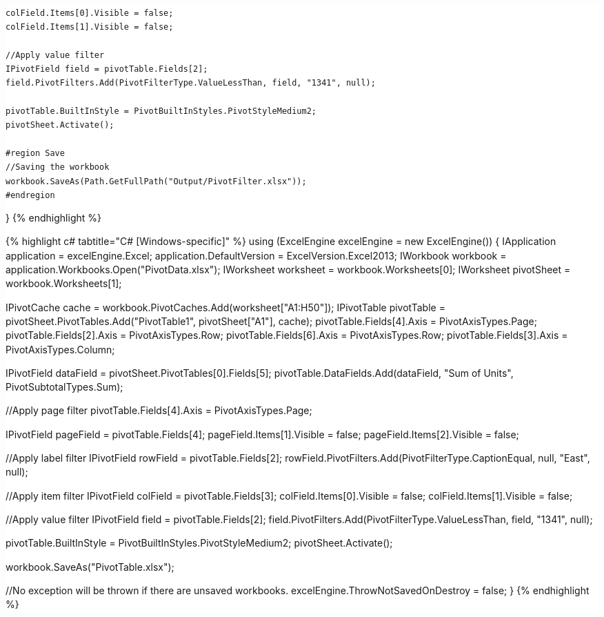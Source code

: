 	colField.Items[0].Visible = false;
	colField.Items[1].Visible = false;

	//Apply value filter
	IPivotField field = pivotTable.Fields[2];
	field.PivotFilters.Add(PivotFilterType.ValueLessThan, field, "1341", null);

	pivotTable.BuiltInStyle = PivotBuiltInStyles.PivotStyleMedium2;
	pivotSheet.Activate();

	#region Save
	//Saving the workbook
	workbook.SaveAs(Path.GetFullPath("Output/PivotFilter.xlsx"));
	#endregion
}
{% endhighlight %}

{% highlight c# tabtitle="C# [Windows-specific]" %}
using (ExcelEngine excelEngine = new ExcelEngine())
{
  IApplication application = excelEngine.Excel;
  application.DefaultVersion = ExcelVersion.Excel2013;
  IWorkbook workbook = application.Workbooks.Open("PivotData.xlsx");
  IWorksheet worksheet = workbook.Worksheets[0];
  IWorksheet pivotSheet = workbook.Worksheets[1];

  IPivotCache cache = workbook.PivotCaches.Add(worksheet["A1:H50"]);
  IPivotTable pivotTable = pivotSheet.PivotTables.Add("PivotTable1", pivotSheet["A1"], cache);
  pivotTable.Fields[4].Axis = PivotAxisTypes.Page;
  pivotTable.Fields[2].Axis = PivotAxisTypes.Row;
  pivotTable.Fields[6].Axis = PivotAxisTypes.Row;
  pivotTable.Fields[3].Axis = PivotAxisTypes.Column;

  IPivotField dataField = pivotSheet.PivotTables[0].Fields[5];
  pivotTable.DataFields.Add(dataField, "Sum of Units", PivotSubtotalTypes.Sum);

  //Apply page filter
  pivotTable.Fields[4].Axis = PivotAxisTypes.Page;

  IPivotField pageField = pivotTable.Fields[4];
  pageField.Items[1].Visible = false;
  pageField.Items[2].Visible = false;

  //Apply label filter
  IPivotField rowField = pivotTable.Fields[2];
  rowField.PivotFilters.Add(PivotFilterType.CaptionEqual, null, "East", null);

  //Apply item filter
  IPivotField colField = pivotTable.Fields[3];
  colField.Items[0].Visible = false;
  colField.Items[1].Visible = false;

  //Apply value filter
  IPivotField field = pivotTable.Fields[2];
  field.PivotFilters.Add(PivotFilterType.ValueLessThan, field, "1341", null);

  pivotTable.BuiltInStyle = PivotBuiltInStyles.PivotStyleMedium2;
  pivotSheet.Activate();

  workbook.SaveAs("PivotTable.xlsx");

  //No exception will be thrown if there are unsaved workbooks.
  excelEngine.ThrowNotSavedOnDestroy = false;
}
{% endhighlight %}
